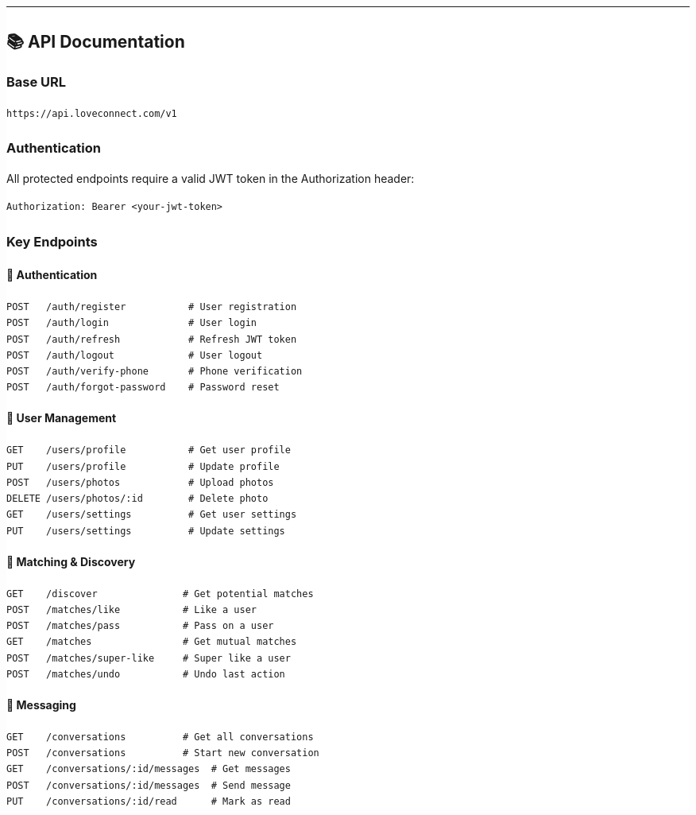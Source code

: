 
---

## 📚 API Documentation

### Base URL
```
https://api.loveconnect.com/v1
```

### Authentication
All protected endpoints require a valid JWT token in the Authorization header:
```
Authorization: Bearer <your-jwt-token>
```

### Key Endpoints

#### 🔐 Authentication
```http
POST   /auth/register           # User registration
POST   /auth/login              # User login
POST   /auth/refresh            # Refresh JWT token
POST   /auth/logout             # User logout
POST   /auth/verify-phone       # Phone verification
POST   /auth/forgot-password    # Password reset
```

#### 👤 User Management
```http
GET    /users/profile           # Get user profile
PUT    /users/profile           # Update profile
POST   /users/photos            # Upload photos
DELETE /users/photos/:id        # Delete photo
GET    /users/settings          # Get user settings
PUT    /users/settings          # Update settings
```

#### 💝 Matching & Discovery
```http
GET    /discover               # Get potential matches
POST   /matches/like           # Like a user
POST   /matches/pass           # Pass on a user
GET    /matches                # Get mutual matches
POST   /matches/super-like     # Super like a user
POST   /matches/undo           # Undo last action
```

#### 💬 Messaging
```http
GET    /conversations          # Get all conversations
POST   /conversations          # Start new conversation
GET    /conversations/:id/messages  # Get messages
POST   /conversations/:id/messages  # Send message
PUT    /conversations/:id/read      # Mark as read
```
